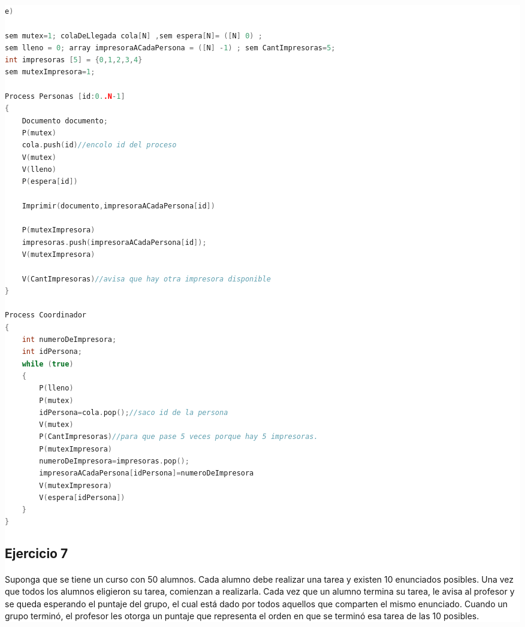 ```c
e)

sem mutex=1; colaDeLlegada cola[N] ,sem espera[N]= ([N] 0) ;
sem lleno = 0; array impresoraACadaPersona = ([N] -1) ; sem CantImpresoras=5;
int impresoras [5] = {0,1,2,3,4}
sem mutexImpresora=1;

Process Personas [id:0..N-1]
{
	Documento documento;
	P(mutex)
	cola.push(id)//encolo id del proceso
	V(mutex)
	V(lleno)
	P(espera[id])

	Imprimir(documento,impresoraACadaPersona[id])

	P(mutexImpresora)
	impresoras.push(impresoraACadaPersona[id]);
	V(mutexImpresora)

	V(CantImpresoras)//avisa que hay otra impresora disponible
}

Process Coordinador
{
	int numeroDeImpresora;
	int idPersona;
	while (true)
	{
		P(lleno)
		P(mutex)
		idPersona=cola.pop();//saco id de la persona
		V(mutex)
		P(CantImpresoras)//para que pase 5 veces porque hay 5 impresoras.
		P(mutexImpresora)
		numeroDeImpresora=impresoras.pop();
		impresoraACadaPersona[idPersona]=numeroDeImpresora
		V(mutexImpresora)
		V(espera[idPersona])
	}
}
```

## Ejercicio 7

Suponga que se tiene un curso con 50 alumnos. Cada alumno debe realizar una tarea y
existen 10 enunciados posibles. Una vez que todos los alumnos eligieron su tarea,
comienzan a realizarla. Cada vez que un alumno termina su tarea, le avisa al profesor y se
queda esperando el puntaje del grupo, el cual está dado por todos aquellos que comparten
el mismo enunciado. Cuando un grupo terminó, el profesor les otorga un puntaje que
representa el orden en que se terminó esa tarea de las 10 posibles.
